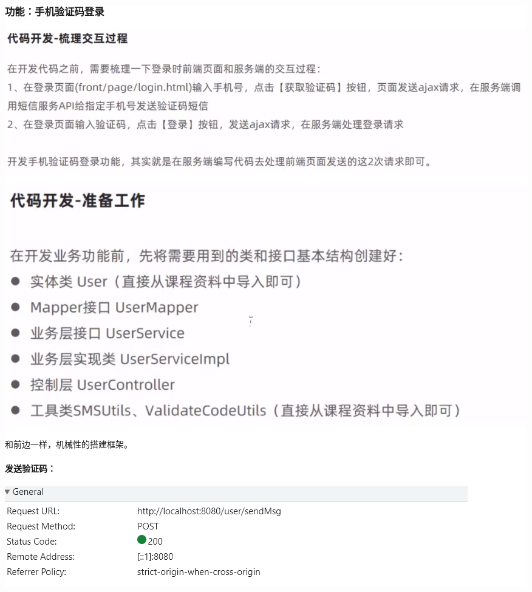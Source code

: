 ### 功能：手机验证码登录

![](image/image_Lk0XXDt1lk.png)

![](image/image_slbgfgt4ZC.png)

和前边一样，机械性的搭建框架。

#### 发送验证码：

![](image/image_Yh1XmpTyep.png)
